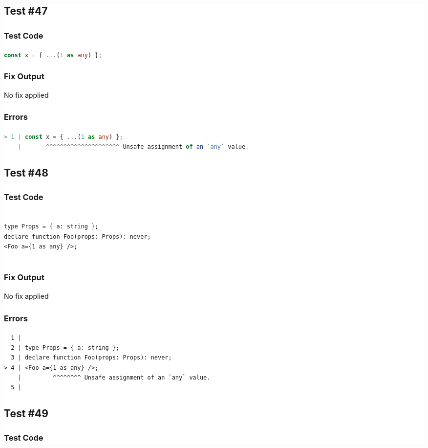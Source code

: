## Test #47

### Test Code


```ts
const x = { ...(1 as any) };
```

### Fix Output

No fix applied

### Errors


```ts
> 1 | const x = { ...(1 as any) };
    |       ^^^^^^^^^^^^^^^^^^^^^ Unsafe assignment of an `any` value.
```

## Test #48

### Test Code


```tsx

type Props = { a: string };
declare function Foo(props: Props): never;
<Foo a={1 as any} />;
      
```

### Fix Output

No fix applied

### Errors


```tsx
  1 |
  2 | type Props = { a: string };
  3 | declare function Foo(props: Props): never;
> 4 | <Foo a={1 as any} />;
    |         ^^^^^^^^ Unsafe assignment of an `any` value.
  5 |       
```

## Test #49

### Test Code
